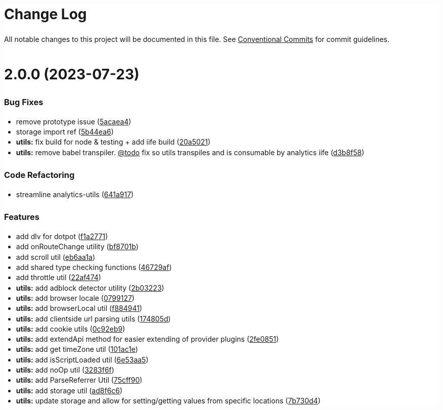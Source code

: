 # Change Log

All notable changes to this project will be documented in this file.
See [Conventional Commits](https://conventionalcommits.org) for commit guidelines.

# 2.0.0 (2023-07-23)


### Bug Fixes

* remove prototype issue ([5acaea4](https://github.com/DavidWells/analytics/commit/5acaea4dd2eb8ccd8aea8e5009d1f90ff8364ca4))
* storage import ref ([5b44ea6](https://github.com/DavidWells/analytics/commit/5b44ea684e14401c671900e963ebfa1ae86b13e8))
* **utils:** fix build for node & testing + add iife build ([20a5021](https://github.com/DavidWells/analytics/commit/20a5021a19329803ef8a7217f2239838d0723f1d))
* **utils:** remove babel transpiler. [@todo](https://github.com/todo) fix so utils transpiles and is consumable by analytics iife ([d3b8f58](https://github.com/DavidWells/analytics/commit/d3b8f58ede60c017ebb6376f55c90bb9aa482154))


### Code Refactoring

* streamline analytics-utils ([641a917](https://github.com/DavidWells/analytics/commit/641a9172130d2bb2e0bf524e649450bc34f90298))


### Features

* add dlv for dotpot ([f1a2771](https://github.com/DavidWells/analytics/commit/f1a2771d3f1615bd6af4f334f7aba31b63db12d6))
* add onRouteChange utility ([bf8701b](https://github.com/DavidWells/analytics/commit/bf8701b6ea5ff39ed47b87251c569aeaa5da4f82))
* add scroll util ([eb6aa1a](https://github.com/DavidWells/analytics/commit/eb6aa1a39d947a6e89816ea0cab24b18ccd10f44))
* add shared type checking functions ([46729af](https://github.com/DavidWells/analytics/commit/46729afe8999986947f7822b15d6d58200b8203d))
* add throttle util ([22af474](https://github.com/DavidWells/analytics/commit/22af4748b4faa376cb345975ebb22aadc0348dab))
* **utils:** add adblock detector utility ([2b03223](https://github.com/DavidWells/analytics/commit/2b03223da6531a72204a2b1e87f9181eccce9141))
* **utils:** add browser locale ([0799127](https://github.com/DavidWells/analytics/commit/0799127605431b6c0872ee0c0ae31fb761de2cf3))
* **utils:** add browserLocal util ([f884941](https://github.com/DavidWells/analytics/commit/f884941815bf5dea97ad6f921f5b1f83bbe32a88))
* **utils:** add clientside url parsing utils ([174805d](https://github.com/DavidWells/analytics/commit/174805d20917287ef9e618c6e914411002860acc))
* **utils:** add cookie utils ([0c92eb9](https://github.com/DavidWells/analytics/commit/0c92eb945906dbc4a848445d3cbbbc97969f283e))
* **utils:** add extendApi method for easier extending of provider plugins ([2fe0851](https://github.com/DavidWells/analytics/commit/2fe0851b3fcfd44b4c157dcfb427994aa4c35820))
* **utils:** add get timeZone util ([101ac1e](https://github.com/DavidWells/analytics/commit/101ac1ef4fb6d874cc8d22b51f0201e04fc499e7))
* **utils:** add isScriptLoaded util ([6e53aa5](https://github.com/DavidWells/analytics/commit/6e53aa574d8e97020339ff200221768e3874c427))
* **utils:** add noOp util ([3283f6f](https://github.com/DavidWells/analytics/commit/3283f6f268708a841e9d8875de7460fbecc24f27))
* **utils:** add ParseReferrer Util ([75cff90](https://github.com/DavidWells/analytics/commit/75cff90aae8d6c5e740db381def6f5b3a0620810))
* **utils:** add storage util ([ad8f6c6](https://github.com/DavidWells/analytics/commit/ad8f6c664a001cf260923d0afd89d64051c6534e))
* **utils:** update storage and allow for setting/getting values from specific locations ([7b730d4](https://github.com/DavidWells/analytics/commit/7b730d499d2cb22a47ae22c9fc85e9521fd8fcf4))
